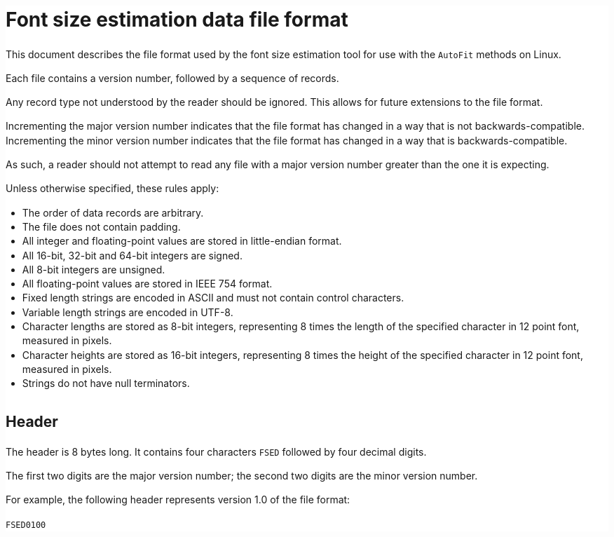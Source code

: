 ﻿# Font size estimation data file format

This document describes the file format used by the
font size estimation tool for use with the `AutoFit`
methods on Linux.

Each file contains a version number, followed by a
sequence of records.

Any record type not understood by the reader should
be ignored.  This allows for future extensions to
the file format.

Incrementing the major version number indicates that
the file format has changed in a way that is not
backwards-compatible.  Incrementing the minor version
number indicates that the file format has changed in
a way that is backwards-compatible.

As such, a reader should not attempt to read any file
with a major version number greater than the one it
is expecting.

Unless otherwise specified, these rules apply:
- The order of data records are arbitrary.
- The file does not contain padding.
- All integer and floating-point values are stored in
  little-endian format.
- All 16-bit, 32-bit and 64-bit integers are signed.
- All 8-bit integers are unsigned.
- All floating-point values are stored in IEEE 754 format.
- Fixed length strings are encoded in ASCII and must
  not contain control characters.
- Variable length strings are encoded in UTF-8.
- Character lengths are stored as 8-bit integers,
  representing 8 times the length of the specified
  character in 12 point font, measured in pixels.
- Character heights are stored as 16-bit integers,
  representing 8 times the height of the specified
  character in 12 point font, measured in pixels.
- Strings do not have null terminators.

## Header

The header is 8 bytes long.  It contains four characters
`FSED` followed by four decimal digits.

The first two digits are the major version number;
the second two digits are the minor version number.

For example, the following header represents version
1.0 of the file format:

```
FSED0100
```
